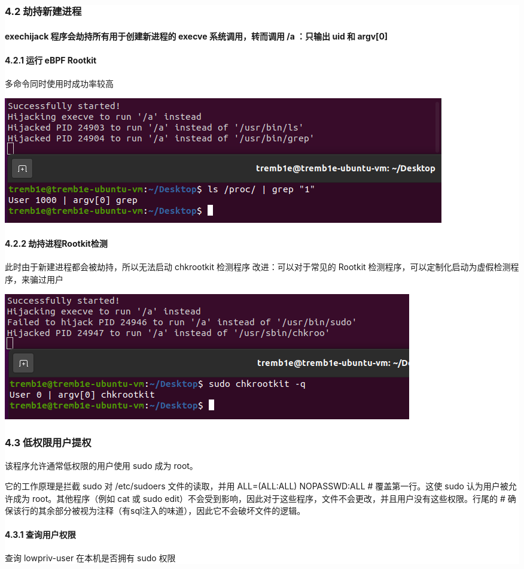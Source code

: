 ### 4.2 劫持新建进程

#### exechijack 程序会劫持所有用于创建新进程的 execve 系统调用，转而调用 /a ：只输出 uid 和 argv[0] 

#### 4.2.1 运行 eBPF Rootkit

多命令同时使用时成功率较高

![挟持新建进程](./images/%E6%8C%9F%E6%8C%81%E6%96%B0%E5%BB%BA%E8%BF%9B%E7%A8%8B.png)

#### 4.2.2 劫持进程Rootkit检测

此时由于新建进程都会被劫持，所以无法启动 chkrootkit 检测程序
改进：可以对于常见的 Rootkit 检测程序，可以定制化启动为虚假检测程序，来骗过用户

![chkrootkit检测劫持进程](./images/chkrootkit%E6%A3%80%E6%B5%8B%E5%8A%AB%E6%8C%81%E8%BF%9B%E7%A8%8B.png)

### 4.3 低权限用户提权

该程序允许通常低权限的用户使用 sudo 成为 root。

它的工作原理是拦截 sudo 对 /etc/sudoers 文件的读取，并用 <username> ALL=(ALL:ALL) NOPASSWD:ALL # 覆盖第一行。这使 sudo 认为用户被允许成为 root。其他程序（例如 cat 或 sudo edit）不会受到影响，因此对于这些程序，文件不会更改，并且用户没有这些权限。行尾的 # 确保该行的其余部分被视为注释（有sql注入的味道），因此它不会破坏文件的逻辑。

#### 4.3.1 查询用户权限

查询 lowpriv-user 在本机是否拥有 sudo 权限
